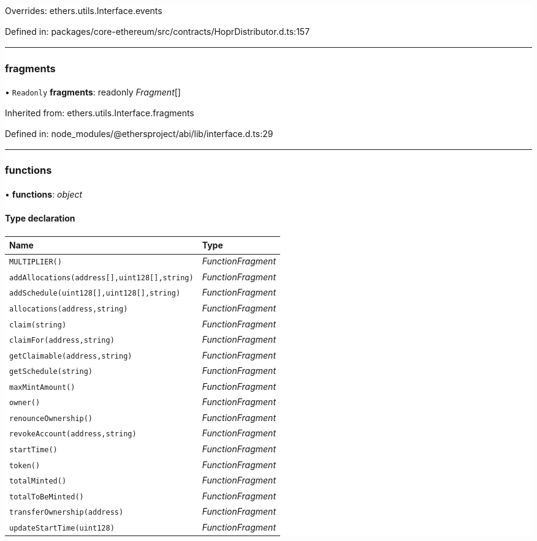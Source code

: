 Overrides: ethers.utils.Interface.events

Defined in: packages/core-ethereum/src/contracts/HoprDistributor.d.ts:157

---

### fragments

• `Readonly` **fragments**: readonly _Fragment_[]

Inherited from: ethers.utils.Interface.fragments

Defined in: node_modules/@ethersproject/abi/lib/interface.d.ts:29

---

### functions

• **functions**: _object_

#### Type declaration

| Name                                         | Type               |
| :------------------------------------------- | :----------------- |
| `MULTIPLIER()`                               | _FunctionFragment_ |
| `addAllocations(address[],uint128[],string)` | _FunctionFragment_ |
| `addSchedule(uint128[],uint128[],string)`    | _FunctionFragment_ |
| `allocations(address,string)`                | _FunctionFragment_ |
| `claim(string)`                              | _FunctionFragment_ |
| `claimFor(address,string)`                   | _FunctionFragment_ |
| `getClaimable(address,string)`               | _FunctionFragment_ |
| `getSchedule(string)`                        | _FunctionFragment_ |
| `maxMintAmount()`                            | _FunctionFragment_ |
| `owner()`                                    | _FunctionFragment_ |
| `renounceOwnership()`                        | _FunctionFragment_ |
| `revokeAccount(address,string)`              | _FunctionFragment_ |
| `startTime()`                                | _FunctionFragment_ |
| `token()`                                    | _FunctionFragment_ |
| `totalMinted()`                              | _FunctionFragment_ |
| `totalToBeMinted()`                          | _FunctionFragment_ |
| `transferOwnership(address)`                 | _FunctionFragment_ |
| `updateStartTime(uint128)`                   | _FunctionFragment_ |
